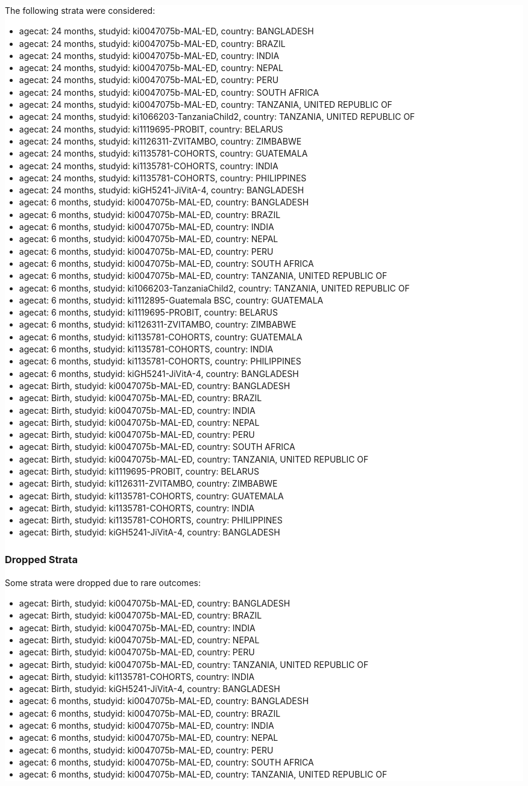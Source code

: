 
The following strata were considered:

* agecat: 24 months, studyid: ki0047075b-MAL-ED, country: BANGLADESH
* agecat: 24 months, studyid: ki0047075b-MAL-ED, country: BRAZIL
* agecat: 24 months, studyid: ki0047075b-MAL-ED, country: INDIA
* agecat: 24 months, studyid: ki0047075b-MAL-ED, country: NEPAL
* agecat: 24 months, studyid: ki0047075b-MAL-ED, country: PERU
* agecat: 24 months, studyid: ki0047075b-MAL-ED, country: SOUTH AFRICA
* agecat: 24 months, studyid: ki0047075b-MAL-ED, country: TANZANIA, UNITED REPUBLIC OF
* agecat: 24 months, studyid: ki1066203-TanzaniaChild2, country: TANZANIA, UNITED REPUBLIC OF
* agecat: 24 months, studyid: ki1119695-PROBIT, country: BELARUS
* agecat: 24 months, studyid: ki1126311-ZVITAMBO, country: ZIMBABWE
* agecat: 24 months, studyid: ki1135781-COHORTS, country: GUATEMALA
* agecat: 24 months, studyid: ki1135781-COHORTS, country: INDIA
* agecat: 24 months, studyid: ki1135781-COHORTS, country: PHILIPPINES
* agecat: 24 months, studyid: kiGH5241-JiVitA-4, country: BANGLADESH
* agecat: 6 months, studyid: ki0047075b-MAL-ED, country: BANGLADESH
* agecat: 6 months, studyid: ki0047075b-MAL-ED, country: BRAZIL
* agecat: 6 months, studyid: ki0047075b-MAL-ED, country: INDIA
* agecat: 6 months, studyid: ki0047075b-MAL-ED, country: NEPAL
* agecat: 6 months, studyid: ki0047075b-MAL-ED, country: PERU
* agecat: 6 months, studyid: ki0047075b-MAL-ED, country: SOUTH AFRICA
* agecat: 6 months, studyid: ki0047075b-MAL-ED, country: TANZANIA, UNITED REPUBLIC OF
* agecat: 6 months, studyid: ki1066203-TanzaniaChild2, country: TANZANIA, UNITED REPUBLIC OF
* agecat: 6 months, studyid: ki1112895-Guatemala BSC, country: GUATEMALA
* agecat: 6 months, studyid: ki1119695-PROBIT, country: BELARUS
* agecat: 6 months, studyid: ki1126311-ZVITAMBO, country: ZIMBABWE
* agecat: 6 months, studyid: ki1135781-COHORTS, country: GUATEMALA
* agecat: 6 months, studyid: ki1135781-COHORTS, country: INDIA
* agecat: 6 months, studyid: ki1135781-COHORTS, country: PHILIPPINES
* agecat: 6 months, studyid: kiGH5241-JiVitA-4, country: BANGLADESH
* agecat: Birth, studyid: ki0047075b-MAL-ED, country: BANGLADESH
* agecat: Birth, studyid: ki0047075b-MAL-ED, country: BRAZIL
* agecat: Birth, studyid: ki0047075b-MAL-ED, country: INDIA
* agecat: Birth, studyid: ki0047075b-MAL-ED, country: NEPAL
* agecat: Birth, studyid: ki0047075b-MAL-ED, country: PERU
* agecat: Birth, studyid: ki0047075b-MAL-ED, country: SOUTH AFRICA
* agecat: Birth, studyid: ki0047075b-MAL-ED, country: TANZANIA, UNITED REPUBLIC OF
* agecat: Birth, studyid: ki1119695-PROBIT, country: BELARUS
* agecat: Birth, studyid: ki1126311-ZVITAMBO, country: ZIMBABWE
* agecat: Birth, studyid: ki1135781-COHORTS, country: GUATEMALA
* agecat: Birth, studyid: ki1135781-COHORTS, country: INDIA
* agecat: Birth, studyid: ki1135781-COHORTS, country: PHILIPPINES
* agecat: Birth, studyid: kiGH5241-JiVitA-4, country: BANGLADESH

### Dropped Strata

Some strata were dropped due to rare outcomes:

* agecat: Birth, studyid: ki0047075b-MAL-ED, country: BANGLADESH
* agecat: Birth, studyid: ki0047075b-MAL-ED, country: BRAZIL
* agecat: Birth, studyid: ki0047075b-MAL-ED, country: INDIA
* agecat: Birth, studyid: ki0047075b-MAL-ED, country: NEPAL
* agecat: Birth, studyid: ki0047075b-MAL-ED, country: PERU
* agecat: Birth, studyid: ki0047075b-MAL-ED, country: TANZANIA, UNITED REPUBLIC OF
* agecat: Birth, studyid: ki1135781-COHORTS, country: INDIA
* agecat: Birth, studyid: kiGH5241-JiVitA-4, country: BANGLADESH
* agecat: 6 months, studyid: ki0047075b-MAL-ED, country: BANGLADESH
* agecat: 6 months, studyid: ki0047075b-MAL-ED, country: BRAZIL
* agecat: 6 months, studyid: ki0047075b-MAL-ED, country: INDIA
* agecat: 6 months, studyid: ki0047075b-MAL-ED, country: NEPAL
* agecat: 6 months, studyid: ki0047075b-MAL-ED, country: PERU
* agecat: 6 months, studyid: ki0047075b-MAL-ED, country: SOUTH AFRICA
* agecat: 6 months, studyid: ki0047075b-MAL-ED, country: TANZANIA, UNITED REPUBLIC OF